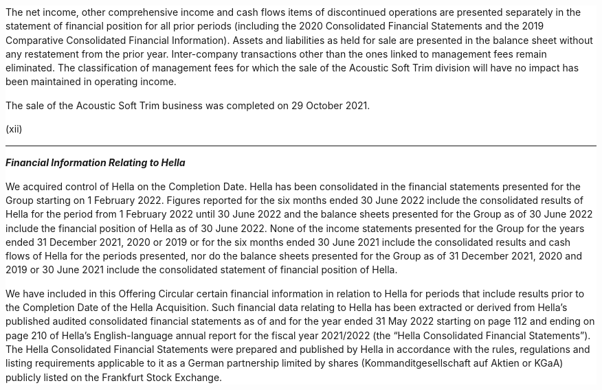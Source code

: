 The net income, other comprehensive income and cash flows items of discontinued operations are presented
separately in the statement of financial position for all prior periods (including the 2020 Consolidated Financial
Statements and the 2019 Comparative Consolidated Financial Information). Assets and liabilities as held for
sale are presented in the balance sheet without any restatement from the prior year. Inter-company transactions
other than the ones linked to management fees remain eliminated. The classification of management fees for
which the sale of the Acoustic Soft Trim division will have no impact has been maintained in operating income.

The sale of the Acoustic Soft Trim business was completed on 29 October 2021.

(xii)


-----

**_Financial Information Relating to Hella_**

We acquired control of Hella on the Completion Date. Hella has been consolidated in the financial statements
presented for the Group starting on 1 February 2022. Figures reported for the six months ended 30 June 2022
include the consolidated results of Hella for the period from 1 February 2022 until 30 June 2022 and the balance
sheets presented for the Group as of 30 June 2022 include the financial position of Hella as of 30 June 2022.
None of the income statements presented for the Group for the years ended 31 December 2021, 2020 or 2019
or for the six months ended 30 June 2021 include the consolidated results and cash flows of Hella for the periods
presented, nor do the balance sheets presented for the Group as of 31 December 2021, 2020 and 2019 or 30 June
2021 include the consolidated statement of financial position of Hella.

We have included in this Offering Circular certain financial information in relation to Hella for periods that
include results prior to the Completion Date of the Hella Acquisition. Such financial data relating to Hella has
been extracted or derived from Hella’s published audited consolidated financial statements as of and for the
year ended 31 May 2022 starting on page 112 and ending on page 210 of Hella’s English-language annual report
for the fiscal year 2021/2022 (the “Hella Consolidated Financial Statements”). The Hella Consolidated
Financial Statements were prepared and published by Hella in accordance with the rules, regulations and listing
requirements applicable to it as a German partnership limited by shares (Kommanditgesellschaft auf Aktien or
KGaA) publicly listed on the Frankfurt Stock Exchange.
